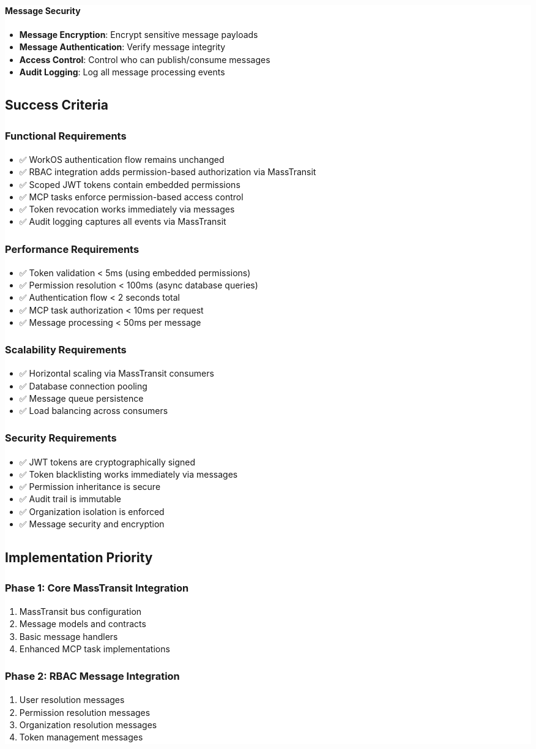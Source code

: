 #### Message Security
- **Message Encryption**: Encrypt sensitive message payloads
- **Message Authentication**: Verify message integrity
- **Access Control**: Control who can publish/consume messages
- **Audit Logging**: Log all message processing events

## Success Criteria

### Functional Requirements
- ✅ WorkOS authentication flow remains unchanged
- ✅ RBAC integration adds permission-based authorization via MassTransit
- ✅ Scoped JWT tokens contain embedded permissions
- ✅ MCP tasks enforce permission-based access control
- ✅ Token revocation works immediately via messages
- ✅ Audit logging captures all events via MassTransit

### Performance Requirements
- ✅ Token validation < 5ms (using embedded permissions)
- ✅ Permission resolution < 100ms (async database queries)
- ✅ Authentication flow < 2 seconds total
- ✅ MCP task authorization < 10ms per request
- ✅ Message processing < 50ms per message

### Scalability Requirements
- ✅ Horizontal scaling via MassTransit consumers
- ✅ Database connection pooling
- ✅ Message queue persistence
- ✅ Load balancing across consumers

### Security Requirements
- ✅ JWT tokens are cryptographically signed
- ✅ Token blacklisting works immediately via messages
- ✅ Permission inheritance is secure
- ✅ Audit trail is immutable
- ✅ Organization isolation is enforced
- ✅ Message security and encryption

## Implementation Priority

### Phase 1: Core MassTransit Integration
1. MassTransit bus configuration
2. Message models and contracts
3. Basic message handlers
4. Enhanced MCP task implementations

### Phase 2: RBAC Message Integration
1. User resolution messages
2. Permission resolution messages
3. Organization resolution messages
4. Token management messages
